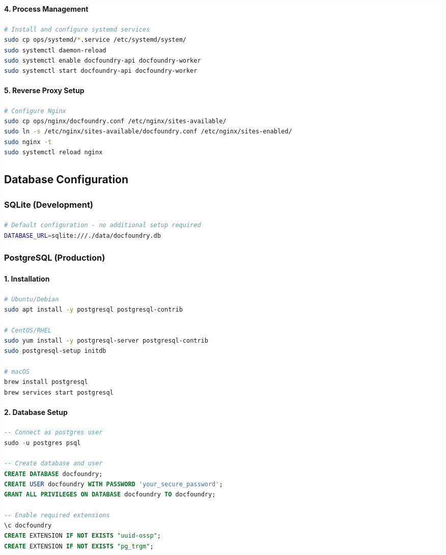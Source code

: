 #### 4. Process Management

```bash
# Install and configure systemd services
sudo cp ops/systemd/*.service /etc/systemd/system/
sudo systemctl daemon-reload
sudo systemctl enable docfoundry-api docfoundry-worker
sudo systemctl start docfoundry-api docfoundry-worker
```

#### 5. Reverse Proxy Setup

```bash
# Configure Nginx
sudo cp ops/nginx/docfoundry.conf /etc/nginx/sites-available/
sudo ln -s /etc/nginx/sites-available/docfoundry.conf /etc/nginx/sites-enabled/
sudo nginx -t
sudo systemctl reload nginx
```

## Database Configuration

### SQLite (Development)

```bash
# Default configuration - no additional setup required
DATABASE_URL=sqlite:///./data/docfoundry.db
```

### PostgreSQL (Production)

#### 1. Installation

```bash
# Ubuntu/Debian
sudo apt install -y postgresql postgresql-contrib

# CentOS/RHEL
sudo yum install -y postgresql-server postgresql-contrib
sudo postgresql-setup initdb

# macOS
brew install postgresql
brew services start postgresql
```

#### 2. Database Setup

```sql
-- Connect as postgres user
sudo -u postgres psql

-- Create database and user
CREATE DATABASE docfoundry;
CREATE USER docfoundry WITH PASSWORD 'your_secure_password';
GRANT ALL PRIVILEGES ON DATABASE docfoundry TO docfoundry;

-- Enable required extensions
\c docfoundry
CREATE EXTENSION IF NOT EXISTS "uuid-ossp";
CREATE EXTENSION IF NOT EXISTS "pg_trgm";
```
